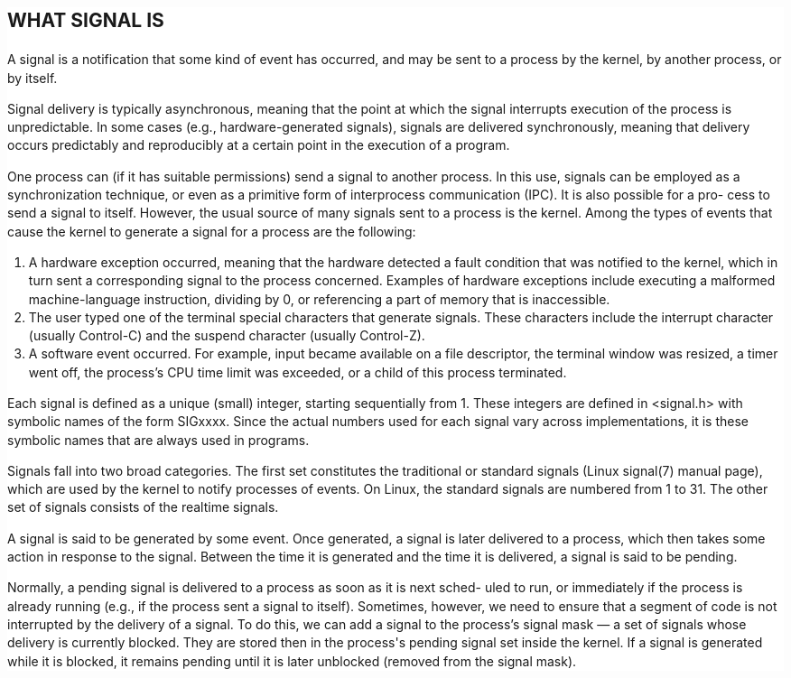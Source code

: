 ## WHAT SIGNAL IS

A signal is a notification that some kind of event has occurred, and may be sent to a
process by the kernel, by another process, or by itself.

Signal delivery is typically asynchronous, meaning that the point at which the
signal interrupts execution of the process is unpredictable. In some cases (e.g.,
hardware-generated signals), signals are delivered synchronously, meaning that
delivery occurs predictably and reproducibly at a certain point in the execution of a
program.

One process can (if it has suitable permissions) send a signal to another process.
In this use, signals can be employed as a synchronization technique, or even as a
primitive form of interprocess communication (IPC). It is also possible for a pro-
cess to send a signal to itself. However, the usual source of many signals sent to a
process is the kernel. Among the types of events that cause the kernel to generate a
signal for a process are the following:

1. A hardware exception occurred, meaning that the hardware detected a fault
condition that was notified to the kernel, which in turn sent a corresponding
signal to the process concerned. Examples of hardware exceptions include
executing a malformed machine-language instruction, dividing by 0, or referencing a part 
of memory that is inaccessible.
2. The user typed one of the terminal special characters that generate signals.
These characters include the interrupt character (usually Control-C) and the
suspend character (usually Control-Z).
3. A software event occurred. For example, input became available on a file
descriptor, the terminal window was resized, a timer went off, the process’s
CPU time limit was exceeded, or a child of this process terminated.

Each signal is defined as a unique (small) integer, starting sequentially from 1.
These integers are defined in <signal.h> with symbolic names of the form SIGxxxx.
Since the actual numbers used for each signal vary across implementations, it is
these symbolic names that are always used in programs.

Signals fall into two broad categories. The first set constitutes the traditional or
standard signals (Linux signal(7) manual page), which are used by the kernel to notify processes of events. On
Linux, the standard signals are numbered from 1 to 31. The other set of signals consists 
of the realtime signals.

A signal is said to be generated by some event. Once generated, a signal is later
delivered to a process, which then takes some action in response to the signal.
Between the time it is generated and the time it is delivered, a signal is said to be
pending.

Normally, a pending signal is delivered to a process as soon as it is next sched-
uled to run, or immediately if the process is already running (e.g., if the process
sent a signal to itself). Sometimes, however, we need to ensure that a segment of
code is not interrupted by the delivery of a signal. To do this, we can add a signal to
the process’s signal mask — a set of signals whose delivery is currently blocked. They are stored 
then in the process's pending signal set inside the kernel. If a signal
is generated while it is blocked, it remains pending until it is later unblocked
(removed from the signal mask).
